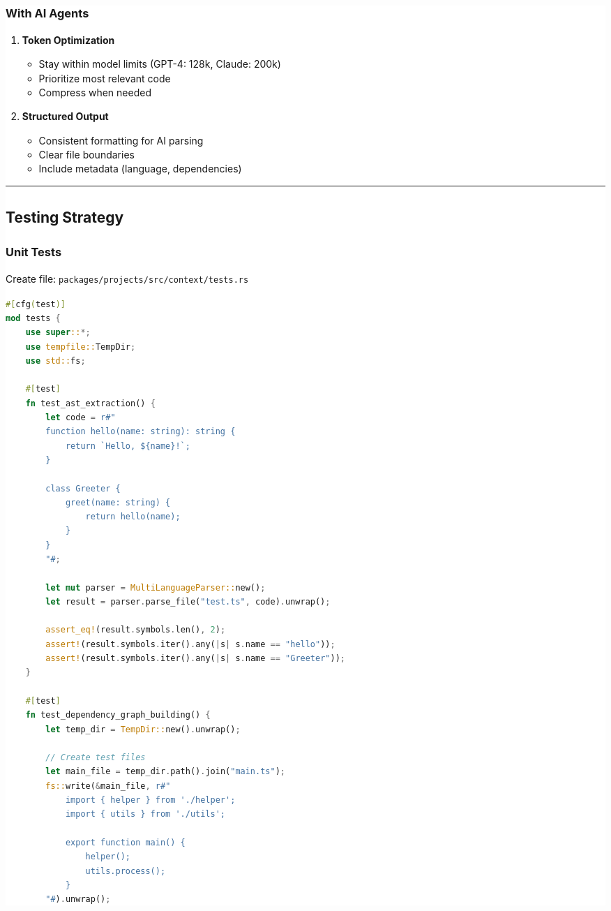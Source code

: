 ### With AI Agents

1. **Token Optimization**
   - Stay within model limits (GPT-4: 128k, Claude: 200k)
   - Prioritize most relevant code
   - Compress when needed

2. **Structured Output**
   - Consistent formatting for AI parsing
   - Clear file boundaries
   - Include metadata (language, dependencies)

---

## Testing Strategy

### Unit Tests

Create file: `packages/projects/src/context/tests.rs`

```rust
#[cfg(test)]
mod tests {
    use super::*;
    use tempfile::TempDir;
    use std::fs;

    #[test]
    fn test_ast_extraction() {
        let code = r#"
        function hello(name: string): string {
            return `Hello, ${name}!`;
        }

        class Greeter {
            greet(name: string) {
                return hello(name);
            }
        }
        "#;

        let mut parser = MultiLanguageParser::new();
        let result = parser.parse_file("test.ts", code).unwrap();

        assert_eq!(result.symbols.len(), 2);
        assert!(result.symbols.iter().any(|s| s.name == "hello"));
        assert!(result.symbols.iter().any(|s| s.name == "Greeter"));
    }

    #[test]
    fn test_dependency_graph_building() {
        let temp_dir = TempDir::new().unwrap();

        // Create test files
        let main_file = temp_dir.path().join("main.ts");
        fs::write(&main_file, r#"
            import { helper } from './helper';
            import { utils } from './utils';

            export function main() {
                helper();
                utils.process();
            }
        "#).unwrap();
```